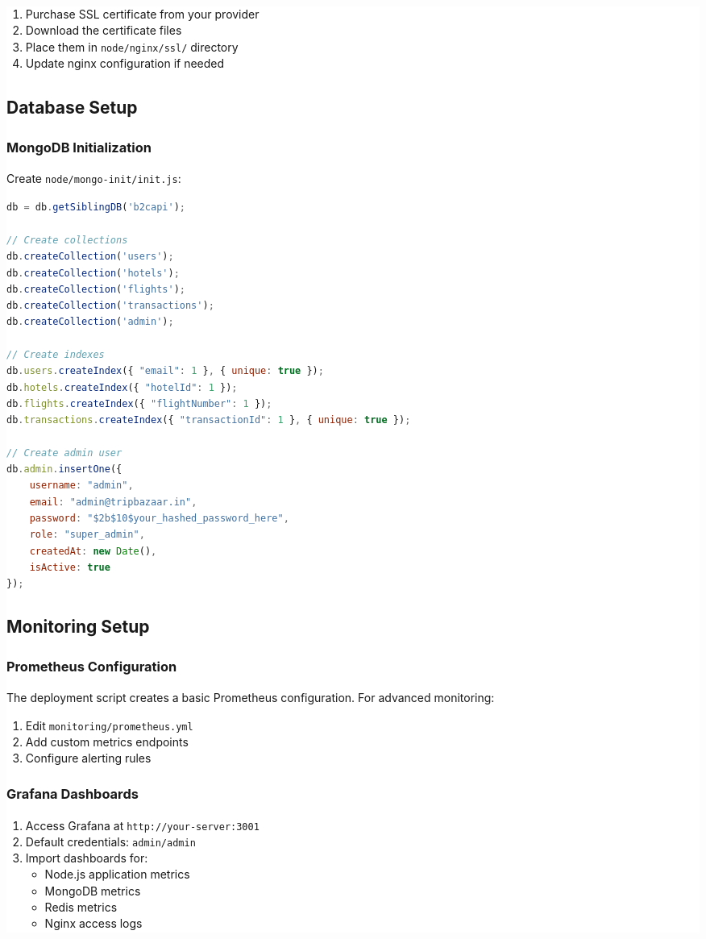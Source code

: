 1. Purchase SSL certificate from your provider
2. Download the certificate files
3. Place them in `node/nginx/ssl/` directory
4. Update nginx configuration if needed

## Database Setup

### MongoDB Initialization

Create `node/mongo-init/init.js`:

```javascript
db = db.getSiblingDB('b2capi');

// Create collections
db.createCollection('users');
db.createCollection('hotels');
db.createCollection('flights');
db.createCollection('transactions');
db.createCollection('admin');

// Create indexes
db.users.createIndex({ "email": 1 }, { unique: true });
db.hotels.createIndex({ "hotelId": 1 });
db.flights.createIndex({ "flightNumber": 1 });
db.transactions.createIndex({ "transactionId": 1 }, { unique: true });

// Create admin user
db.admin.insertOne({
    username: "admin",
    email: "admin@tripbazaar.in",
    password: "$2b$10$your_hashed_password_here",
    role: "super_admin",
    createdAt: new Date(),
    isActive: true
});
```

## Monitoring Setup

### Prometheus Configuration

The deployment script creates a basic Prometheus configuration. For advanced monitoring:

1. Edit `monitoring/prometheus.yml`
2. Add custom metrics endpoints
3. Configure alerting rules

### Grafana Dashboards

1. Access Grafana at `http://your-server:3001`
2. Default credentials: `admin/admin`
3. Import dashboards for:
   - Node.js application metrics
   - MongoDB metrics
   - Redis metrics
   - Nginx access logs
